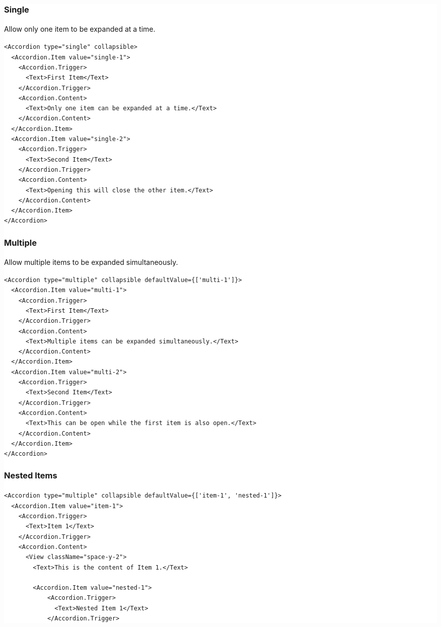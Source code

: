 ### Single

Allow only one item to be expanded at a time.

```tsx live
<Accordion type="single" collapsible>
  <Accordion.Item value="single-1">
    <Accordion.Trigger>
      <Text>First Item</Text>
    </Accordion.Trigger>
    <Accordion.Content>
      <Text>Only one item can be expanded at a time.</Text>
    </Accordion.Content>
  </Accordion.Item>
  <Accordion.Item value="single-2">
    <Accordion.Trigger>
      <Text>Second Item</Text>
    </Accordion.Trigger>
    <Accordion.Content>
      <Text>Opening this will close the other item.</Text>
    </Accordion.Content>
  </Accordion.Item>
</Accordion>
```

### Multiple

Allow multiple items to be expanded simultaneously.

```tsx live
<Accordion type="multiple" collapsible defaultValue={['multi-1']}>
  <Accordion.Item value="multi-1">
    <Accordion.Trigger>
      <Text>First Item</Text>
    </Accordion.Trigger>
    <Accordion.Content>
      <Text>Multiple items can be expanded simultaneously.</Text>
    </Accordion.Content>
  </Accordion.Item>
  <Accordion.Item value="multi-2">
    <Accordion.Trigger>
      <Text>Second Item</Text>
    </Accordion.Trigger>
    <Accordion.Content>
      <Text>This can be open while the first item is also open.</Text>
    </Accordion.Content>
  </Accordion.Item>
</Accordion>
```

### Nested Items

```tsx live
<Accordion type="multiple" collapsible defaultValue={['item-1', 'nested-1']}>
  <Accordion.Item value="item-1">
    <Accordion.Trigger>
      <Text>Item 1</Text>
    </Accordion.Trigger>
    <Accordion.Content>
      <View className="space-y-2">
        <Text>This is the content of Item 1.</Text>
        
        <Accordion.Item value="nested-1">
            <Accordion.Trigger>
              <Text>Nested Item 1</Text>
            </Accordion.Trigger>
```
